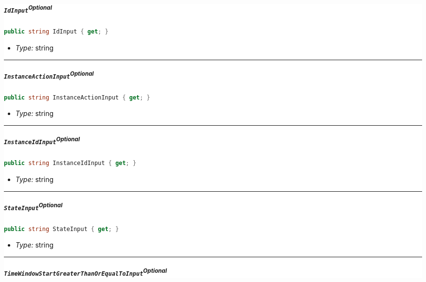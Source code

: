 
##### `IdInput`<sup>Optional</sup> <a name="IdInput" id="rhizo-co-terraform-provider-oci.dataOciCoreInstanceMaintenanceEvents.DataOciCoreInstanceMaintenanceEvents.property.idInput"></a>

```csharp
public string IdInput { get; }
```

- *Type:* string

---

##### `InstanceActionInput`<sup>Optional</sup> <a name="InstanceActionInput" id="rhizo-co-terraform-provider-oci.dataOciCoreInstanceMaintenanceEvents.DataOciCoreInstanceMaintenanceEvents.property.instanceActionInput"></a>

```csharp
public string InstanceActionInput { get; }
```

- *Type:* string

---

##### `InstanceIdInput`<sup>Optional</sup> <a name="InstanceIdInput" id="rhizo-co-terraform-provider-oci.dataOciCoreInstanceMaintenanceEvents.DataOciCoreInstanceMaintenanceEvents.property.instanceIdInput"></a>

```csharp
public string InstanceIdInput { get; }
```

- *Type:* string

---

##### `StateInput`<sup>Optional</sup> <a name="StateInput" id="rhizo-co-terraform-provider-oci.dataOciCoreInstanceMaintenanceEvents.DataOciCoreInstanceMaintenanceEvents.property.stateInput"></a>

```csharp
public string StateInput { get; }
```

- *Type:* string

---

##### `TimeWindowStartGreaterThanOrEqualToInput`<sup>Optional</sup> <a name="TimeWindowStartGreaterThanOrEqualToInput" id="rhizo-co-terraform-provider-oci.dataOciCoreInstanceMaintenanceEvents.DataOciCoreInstanceMaintenanceEvents.property.timeWindowStartGreaterThanOrEqualToInput"></a>
